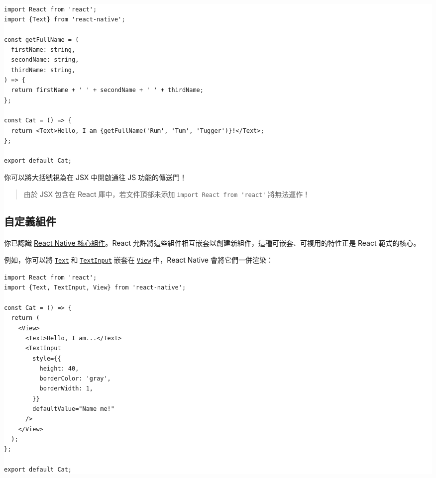 </TabItem>
<TabItem value="typescript">

```SnackPlayer name=Curly%20Braces&ext=tsx
import React from 'react';
import {Text} from 'react-native';

const getFullName = (
  firstName: string,
  secondName: string,
  thirdName: string,
) => {
  return firstName + ' ' + secondName + ' ' + thirdName;
};

const Cat = () => {
  return <Text>Hello, I am {getFullName('Rum', 'Tum', 'Tugger')}!</Text>;
};

export default Cat;
```

</TabItem>
</Tabs>

你可以將大括號視為在 JSX 中開啟通往 JS 功能的傳送門！

> 由於 JSX 包含在 React 庫中，若文件頂部未添加 `import React from 'react'` 將無法運作！

## 自定義組件

你已認識 [React Native 核心組件](intro-react-native-components)。React 允許將這些組件相互嵌套以創建新組件，這種可嵌套、可複用的特性正是 React 範式的核心。

例如，你可以將 [`Text`](text) 和 [`TextInput`](textinput) 嵌套在 [`View`](view) 中，React Native 會將它們一併渲染：

```SnackPlayer name=Custom%20Components
import React from 'react';
import {Text, TextInput, View} from 'react-native';

const Cat = () => {
  return (
    <View>
      <Text>Hello, I am...</Text>
      <TextInput
        style={{
          height: 40,
          borderColor: 'gray',
          borderWidth: 1,
        }}
        defaultValue="Name me!"
      />
    </View>
  );
};

export default Cat;
```
